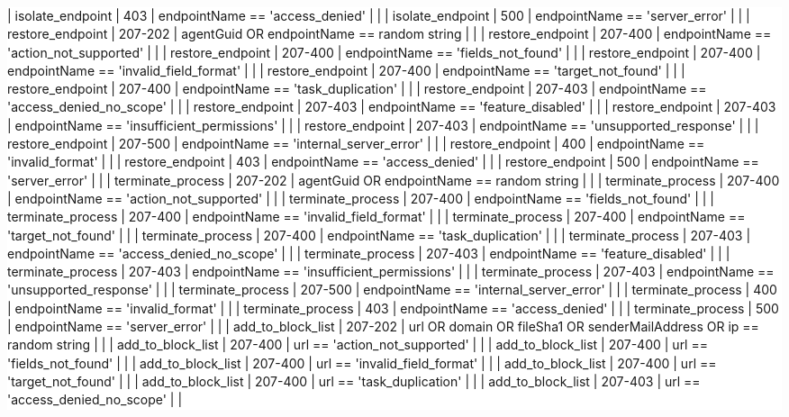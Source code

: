| isolate_endpoint                       | 403      | endpointName == 'access_denied'                                       |                                 |
| isolate_endpoint                       | 500      | endpointName == 'server_error'                                        |                                 |
| restore_endpoint                       | 207-202  | agentGuid OR endpointName == random string                            |                                 |
| restore_endpoint                       | 207-400  | endpointName == 'action_not_supported'                                |                                 |
| restore_endpoint                       | 207-400  | endpointName == 'fields_not_found'                                    |                                 |
| restore_endpoint                       | 207-400  | endpointName == 'invalid_field_format'                                |                                 |
| restore_endpoint                       | 207-400  | endpointName == 'target_not_found'                                    |                                 |
| restore_endpoint                       | 207-400  | endpointName == 'task_duplication'                                    |                                 |
| restore_endpoint                       | 207-403  | endpointName == 'access_denied_no_scope'                              |                                 |
| restore_endpoint                       | 207-403  | endpointName == 'feature_disabled'                                    |                                 |
| restore_endpoint                       | 207-403  | endpointName == 'insufficient_permissions'                            |                                 |
| restore_endpoint                       | 207-403  | endpointName == 'unsupported_response'                                |                                 |
| restore_endpoint                       | 207-500  | endpointName == 'internal_server_error'                               |                                 |
| restore_endpoint                       | 400      | endpointName == 'invalid_format'                                      |                                 |
| restore_endpoint                       | 403      | endpointName == 'access_denied'                                       |                                 |
| restore_endpoint                       | 500      | endpointName == 'server_error'                                        |                                 |
| terminate_process                      | 207-202  | agentGuid OR endpointName == random string                            |                                 |
| terminate_process                      | 207-400  | endpointName == 'action_not_supported'                                |                                 |
| terminate_process                      | 207-400  | endpointName == 'fields_not_found'                                    |                                 |
| terminate_process                      | 207-400  | endpointName == 'invalid_field_format'                                |                                 |
| terminate_process                      | 207-400  | endpointName == 'target_not_found'                                    |                                 |
| terminate_process                      | 207-400  | endpointName == 'task_duplication'                                    |                                 |
| terminate_process                      | 207-403  | endpointName == 'access_denied_no_scope'                              |                                 |
| terminate_process                      | 207-403  | endpointName == 'feature_disabled'                                    |                                 |
| terminate_process                      | 207-403  | endpointName == 'insufficient_permissions'                            |                                 |
| terminate_process                      | 207-403  | endpointName == 'unsupported_response'                                |                                 |
| terminate_process                      | 207-500  | endpointName == 'internal_server_error'                               |                                 |
| terminate_process                      | 400      | endpointName == 'invalid_format'                                      |                                 |
| terminate_process                      | 403      | endpointName == 'access_denied'                                       |                                 |
| terminate_process                      | 500      | endpointName == 'server_error'                                        |                                 |
| add_to_block_list                      | 207-202  | url OR domain OR fileSha1 OR senderMailAddress OR ip == random string |                                 |
| add_to_block_list                      | 207-400  | url == 'action_not_supported'                                         |                                 |
| add_to_block_list                      | 207-400  | url == 'fields_not_found'                                             |                                 |
| add_to_block_list                      | 207-400  | url == 'invalid_field_format'                                         |                                 |
| add_to_block_list                      | 207-400  | url == 'target_not_found'                                             |                                 |
| add_to_block_list                      | 207-400  | url == 'task_duplication'                                             |                                 |
| add_to_block_list                      | 207-403  | url == 'access_denied_no_scope'                                       |                                 |